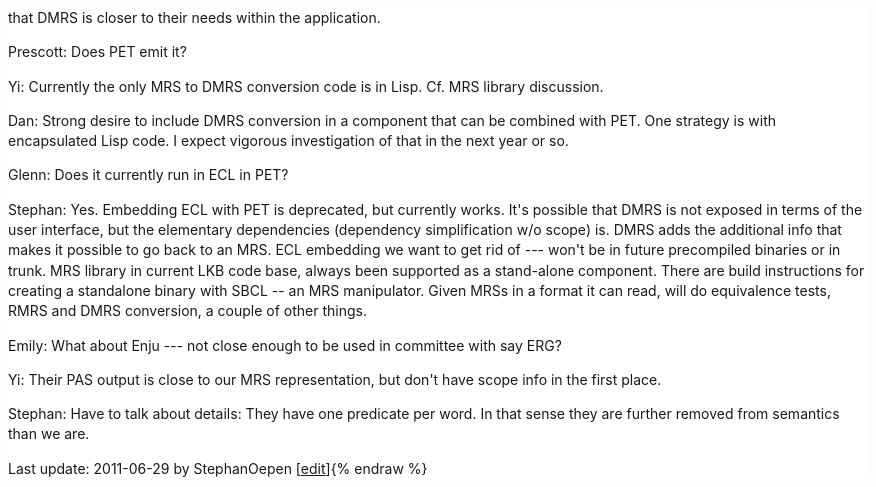 that DMRS is closer to their needs within the application.

Prescott: Does PET emit it?

Yi: Currently the only MRS to DMRS conversion code is in Lisp. Cf. MRS
library discussion.

Dan: Strong desire to include DMRS conversion in a component that can be
combined with PET. One strategy is with encapsulated Lisp code. I expect
vigorous investigation of that in the next year or so.

Glenn: Does it currently run in ECL in PET?

Stephan: Yes. Embedding ECL with PET is deprecated, but currently works.
It's possible that DMRS is not exposed in terms of the user interface,
but the elementary dependencies (dependency simplification w/o scope)
is. DMRS adds the additional info that makes it possible to go back to
an MRS. ECL embedding we want to get rid of --- won't be in future
precompiled binaries or in trunk. MRS library in current LKB code base,
always been supported as a stand-alone component. There are build
instructions for creating a standalone binary with SBCL -- an MRS
manipulator. Given MRSs in a format it can read, will do equivalence
tests, RMRS and DMRS conversion, a couple of other things.

Emily: What about Enju --- not close enough to be used in committee with
say ERG?

Yi: Their PAS output is close to our MRS representation, but don't have
scope info in the first place.

Stephan: Have to talk about details: They have one predicate per word.
In that sense they are further removed from semantics than we are.

Last update: 2011-06-29 by StephanOepen [[edit](https://github.com/delph-in/docs/wiki/SuquamishRobustParsing/_edit)]{% endraw %}